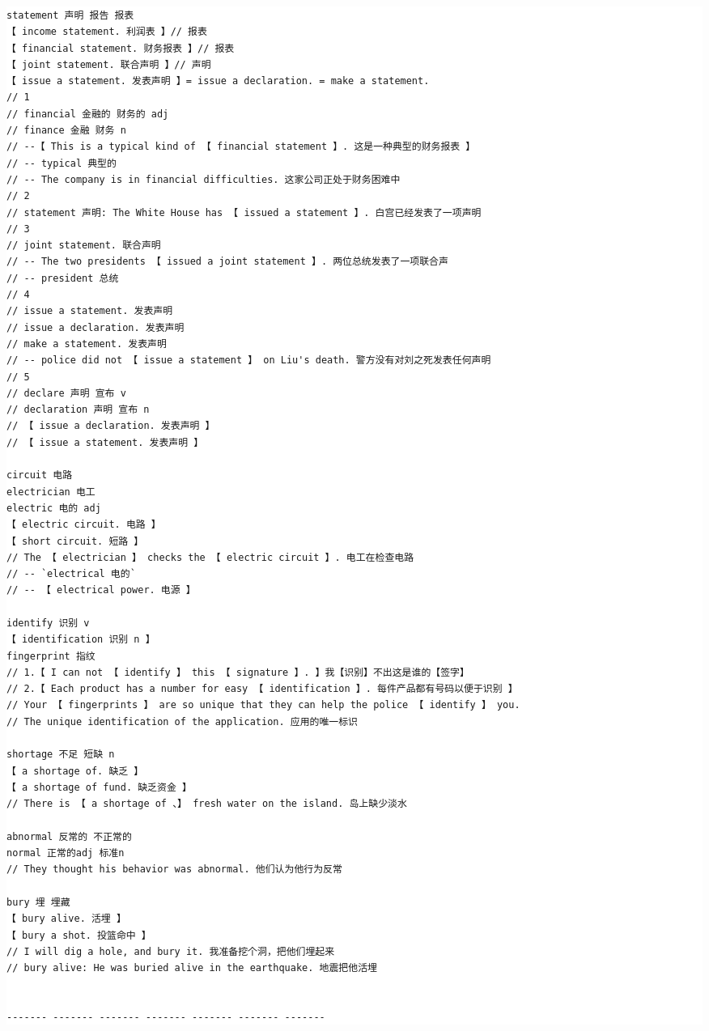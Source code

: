 ```
statement 声明 报告 报表
【 income statement. 利润表 】// 报表
【 financial statement. 财务报表 】// 报表
【 joint statement. 联合声明 】// 声明
【 issue a statement. 发表声明 】= issue a declaration. = make a statement.
// 1
// financial 金融的 财务的 adj
// finance 金融 财务 n
// --【 This is a typical kind of 【 financial statement 】. 这是一种典型的财务报表 】
// -- typical 典型的
// -- The company is in financial difficulties. 这家公司正处于财务困难中
// 2
// statement 声明: The White House has 【 issued a statement 】. 白宫已经发表了一项声明
// 3
// joint statement. 联合声明
// -- The two presidents 【 issued a joint statement 】. 两位总统发表了一项联合声
// -- president 总统
// 4
// issue a statement. 发表声明
// issue a declaration. 发表声明
// make a statement. 发表声明
// -- police did not 【 issue a statement 】 on Liu's death. 警方没有对刘之死发表任何声明
// 5
// declare 声明 宣布 v
// declaration 声明 宣布 n
// 【 issue a declaration. 发表声明 】
// 【 issue a statement. 发表声明 】

circuit 电路
electrician 电工
electric 电的 adj
【 electric circuit. 电路 】
【 short circuit. 短路 】
// The 【 electrician 】 checks the 【 electric circuit 】. 电工在检查电路
// -- `electrical 电的`
// -- 【 electrical power. 电源 】

identify 识别 v
【 identification 识别 n 】
fingerprint 指纹
// 1.【 I can not 【 identify 】 this 【 signature 】. 】我【识别】不出这是谁的【签字】
// 2.【 Each product has a number for easy 【 identification 】. 每件产品都有号码以便于识别 】
// Your 【 fingerprints 】 are so unique that they can help the police 【 identify 】 you.
// The unique identification of the application. 应用的唯一标识

shortage 不足 短缺 n
【 a shortage of. 缺乏 】
【 a shortage of fund. 缺乏资金 】
// There is 【 a shortage of 、】 fresh water on the island. 岛上缺少淡水

abnormal 反常的 不正常的
normal 正常的adj 标准n
// They thought his behavior was abnormal. 他们认为他行为反常

bury 埋 埋藏
【 bury alive. 活埋 】
【 bury a shot. 投篮命中 】
// I will dig a hole, and bury it. 我准备挖个洞，把他们埋起来
// bury alive: He was buried alive in the earthquake. 地震把他活埋


------- ------- ------- ------- ------- ------- -------

```